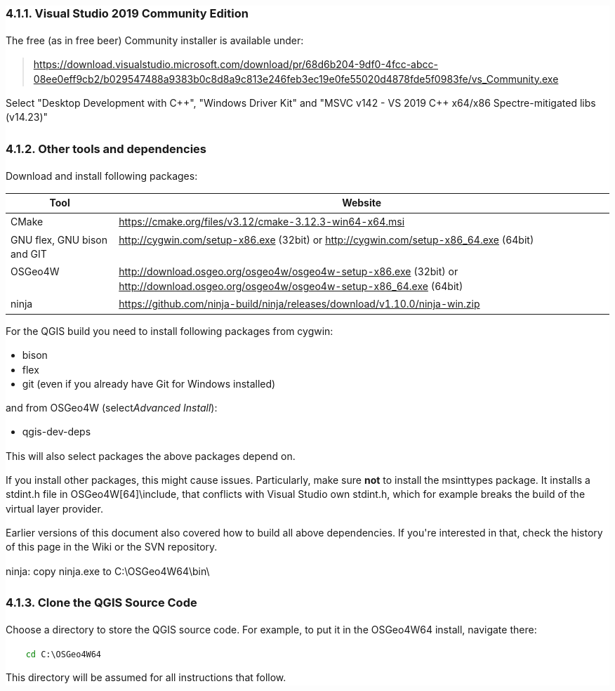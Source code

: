 ### 4.1.1. Visual Studio 2019 Community Edition

The free (as in free beer) Community installer is available under:

> https://download.visualstudio.microsoft.com/download/pr/68d6b204-9df0-4fcc-abcc-08ee0eff9cb2/b029547488a9383b0c8d8a9c813e246feb3ec19e0fe55020d4878fde5f0983fe/vs_Community.exe

Select "Desktop Development with C++", "Windows Driver Kit" and "MSVC v142 - VS 2019 C++ x64/x86 Spectre-mitigated libs (v14.23)"

### 4.1.2. Other tools and dependencies

Download and install following packages:

| Tool |Website|
|---------------|---------------|
|CMake |https://cmake.org/files/v3.12/cmake-3.12.3-win64-x64.msi|
|GNU flex, GNU bison and GIT |http://cygwin.com/setup-x86.exe (32bit) or http://cygwin.com/setup-x86_64.exe (64bit)|
|OSGeo4W |http://download.osgeo.org/osgeo4w/osgeo4w-setup-x86.exe (32bit) or http://download.osgeo.org/osgeo4w/osgeo4w-setup-x86_64.exe (64bit)|
|ninja |https://github.com/ninja-build/ninja/releases/download/v1.10.0/ninja-win.zip|

For the QGIS build you need to install following packages from cygwin:

* bison
* flex
* git (even if you already have Git for Windows installed)

and from OSGeo4W (select*Advanced Install*):

* qgis-dev-deps

This will also select packages the above packages depend on.

  If you install other packages, this might cause issues. Particularly, make sure
  **not** to install the msinttypes package. It installs a stdint.h file in
  OSGeo4W[64]\include, that conflicts with Visual Studio own stdint.h, which for
  example breaks the build of the virtual layer provider.

Earlier versions of this document also covered how to build all above
dependencies.  If you're interested in that, check the history of this page in the Wiki
or the SVN repository.

ninja:
  copy ninja.exe to C:\OSGeo4W64\bin\

### 4.1.3. Clone the QGIS Source Code

Choose a directory to store the QGIS source code.
For example, to put it in the OSGeo4W64 install, navigate there:

```cmd
    cd C:\OSGeo4W64
```

This directory will be assumed for all instructions
that follow.
